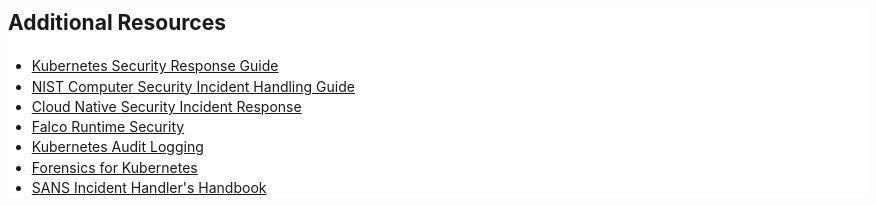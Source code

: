 ## Additional Resources

- [Kubernetes Security Response Guide](https://kubernetes.io/docs/tasks/administer-cluster/securing-a-cluster/)
- [NIST Computer Security Incident Handling Guide](https://nvlpubs.nist.gov/nistpubs/SpecialPublications/NIST.SP.800-61r2.pdf)
- [Cloud Native Security Incident Response](https://www.cncf.io/blog/2020/12/17/cloud-native-security-incident-response/)
- [Falco Runtime Security](https://falco.org/docs/)
- [Kubernetes Audit Logging](https://kubernetes.io/docs/tasks/debug-application-cluster/audit/)
- [Forensics for Kubernetes](https://kubernetes.io/docs/tasks/debug-application-cluster/audit/)
- [SANS Incident Handler's Handbook](https://www.sans.org/white-papers/33901/)